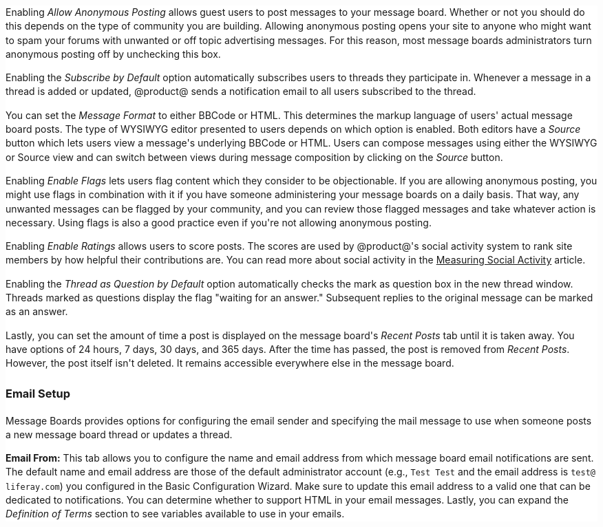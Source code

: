 Enabling *Allow Anonymous Posting* allows guest users to post messages to your
message board. Whether or not you should do this depends on the type of
community you are building. Allowing anonymous posting opens your site to anyone
who might want to spam your forums with unwanted or off topic advertising
messages. For this reason, most message boards administrators turn anonymous
posting off by unchecking this box. 

Enabling the *Subscribe by Default* option automatically subscribes users to
threads they participate in. Whenever a message in a thread is added or updated,
@product@ sends a notification email to all users subscribed to the thread. 

You can set the *Message Format* to either BBCode or HTML. This determines the
markup language of users' actual message board posts. The type of WYSIWYG editor
presented to users depends on which option is enabled. Both editors have a
*Source* button which lets users view a message's underlying BBCode or HTML.
Users can compose messages using either the WYSIWYG or Source view and can
switch between views during message composition by clicking on the *Source*
button. 

Enabling *Enable Flags* lets users flag content which they consider to be
objectionable. If you are allowing anonymous posting, you might use flags in
combination with it if you have someone administering your message boards on a
daily basis. That way, any unwanted messages can be flagged by your community,
and you can review those flagged messages and take whatever action is necessary.
Using flags is also a good practice even if you're not allowing anonymous
posting. 

Enabling *Enable Ratings* allows users to score posts. The scores are used by
@product@'s social activity system to rank site members by how helpful
their contributions are. You can read more about social activity in the
[Measuring Social Activity](/docs/7-0/user/-/knowledge_base/u/measuring-social-activity)
article. 

Enabling the *Thread as Question by Default* option automatically checks the
mark as question box in the new thread window. Threads marked as questions
display the flag "waiting for an answer." Subsequent replies to the original
message can be marked as an answer. 

Lastly, you can set the amount of time a post is displayed on the message
board's *Recent Posts* tab until it is taken away. You have options of 24 hours,
7 days, 30 days, and 365 days. After the time has passed, the post is removed
from *Recent Posts*. However, the post itself isn't deleted. It remains
accessible everywhere else in the message board. 

### Email Setup

Message Boards provides options for configuring the email sender and specifying
the mail message to use when someone posts a new message board thread or updates
a thread. 

**Email From:** This tab allows you to configure the name and email address from
which message board email notifications are sent. The default name and email
address are those of the default administrator account (e.g., `Test Test` and
the email address is `test@liferay.com`) you configured in the Basic
Configuration Wizard. Make sure to update this email address to a valid one that
can be dedicated to notifications. You can determine whether to support HTML in
your email messages. Lastly, you can expand the *Definition of Terms* section to
see variables available to use in your emails. 
